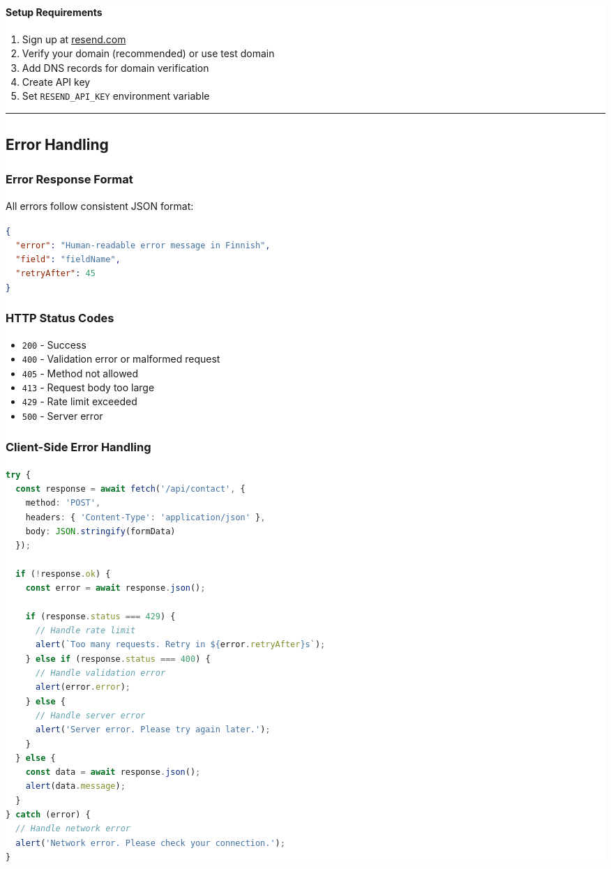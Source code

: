 #### Setup Requirements

1. Sign up at [resend.com](https://resend.com)
2. Verify your domain (recommended) or use test domain
3. Add DNS records for domain verification
4. Create API key
5. Set `RESEND_API_KEY` environment variable

---

## Error Handling

### Error Response Format

All errors follow consistent JSON format:

```json
{
  "error": "Human-readable error message in Finnish",
  "field": "fieldName",
  "retryAfter": 45
}
```

### HTTP Status Codes

- `200` - Success
- `400` - Validation error or malformed request
- `405` - Method not allowed
- `413` - Request body too large
- `429` - Rate limit exceeded
- `500` - Server error

### Client-Side Error Handling

```typescript
try {
  const response = await fetch('/api/contact', {
    method: 'POST',
    headers: { 'Content-Type': 'application/json' },
    body: JSON.stringify(formData)
  });

  if (!response.ok) {
    const error = await response.json();

    if (response.status === 429) {
      // Handle rate limit
      alert(`Too many requests. Retry in ${error.retryAfter}s`);
    } else if (response.status === 400) {
      // Handle validation error
      alert(error.error);
    } else {
      // Handle server error
      alert('Server error. Please try again later.');
    }
  } else {
    const data = await response.json();
    alert(data.message);
  }
} catch (error) {
  // Handle network error
  alert('Network error. Please check your connection.');
}
```